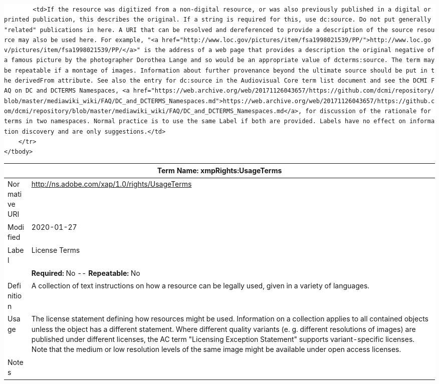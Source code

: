 			<td>If the resource was digitized from a non-digital resource, or was also previously published in a digital or printed publication, this describes the original. If a string is required for this, use dc:source. Do not put generally "related" publications in here. A URI that can be resolved and dereferenced to provide a description of the source resource may also be used here. For example, "<a href="http://www.loc.gov/pictures/item/fsa1998021539/PP/">http://www.loc.gov/pictures/item/fsa1998021539/PP/</a>" is the address of a web page that provides a description the original negative of a famous picture by the photographer Dorothea Lange and so would be an appropriate value of dcterms:source. The term may be repeatable if a montage of images. Information about further provenance beyond the ultimate source should be put in the derivedFrom attribute. See also the entry for dc:source in the Audiovisual Core term list document and see the DCMI FAQ on DC and DCTERMS Namespaces, <a href="https://web.archive.org/web/20171126043657/https://github.com/dcmi/repository/blob/master/mediawiki_wiki/FAQ/DC_and_DCTERMS_Namespaces.md">https://web.archive.org/web/20171126043657/https://github.com/dcmi/repository/blob/master/mediawiki_wiki/FAQ/DC_and_DCTERMS_Namespaces.md</a>, for discussion of the rationale for terms in two namespaces. Normal practice is to use the same Label if both are provided. Labels have no effect on information discovery and are only suggestions.</td>
		</tr>
	</tbody>
</table>

<table>
	<thead>
		<tr>
			<th colspan="2"><a id="xmpRights_UsageTerms"></a>Term Name: xmpRights:UsageTerms</th>
		</tr>
	</thead>
	<tbody>
		<tr>
			<td>Normative URI</td>
			<td><a href="http://ns.adobe.com/xap/1.0/rights/UsageTerms">http://ns.adobe.com/xap/1.0/rights/UsageTerms</a></td>
		</tr>
		<tr>
			<td>Modified</td>
			<td>2020-01-27</td>
		</tr>
		<tr>
			<td>Label</td>
			<td>License Terms</td>
		</tr>
		<tr>
			<td></td>
			<td><b>Required:</b> No -- <b>Repeatable:</b> No</td>
		</tr>
		<tr>
			<td>Definition</td>
			<td>A collection of text instructions on how a resource can be legally used, given in a variety of languages.</td>
		</tr>
		<tr>
			<td>Usage</td>
			<td>The license statement defining how resources might be used. Information on a collection applies to all contained objects unless the object has a different statement. Where different quality variants (e. g. different resolutions of images) are published under different licenses, the AC term "Licensing Exception Statement" supports variant-specific licenses. Note that the medium or low resolution levels of the same image might be available under open access licenses.</td>
		</tr>
		<tr>
			<td>Notes</td>